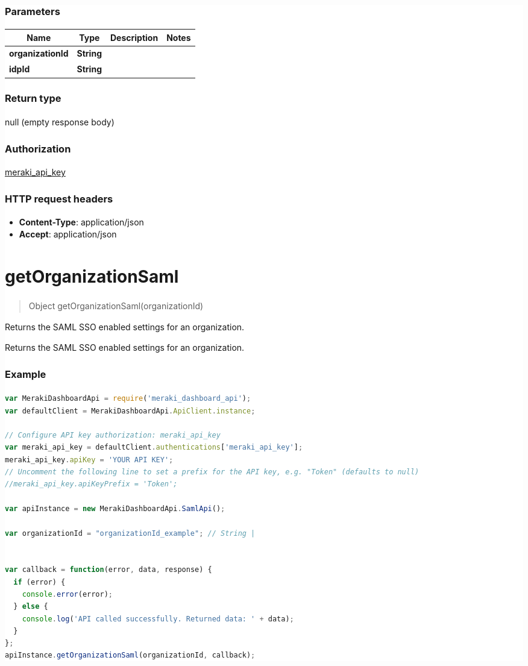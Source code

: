 ### Parameters

Name | Type | Description  | Notes
------------- | ------------- | ------------- | -------------
 **organizationId** | **String**|  | 
 **idpId** | **String**|  | 

### Return type

null (empty response body)

### Authorization

[meraki_api_key](../README.md#meraki_api_key)

### HTTP request headers

 - **Content-Type**: application/json
 - **Accept**: application/json

<a name="getOrganizationSaml"></a>
# **getOrganizationSaml**
> Object getOrganizationSaml(organizationId)

Returns the SAML SSO enabled settings for an organization.

Returns the SAML SSO enabled settings for an organization.

### Example
```javascript
var MerakiDashboardApi = require('meraki_dashboard_api');
var defaultClient = MerakiDashboardApi.ApiClient.instance;

// Configure API key authorization: meraki_api_key
var meraki_api_key = defaultClient.authentications['meraki_api_key'];
meraki_api_key.apiKey = 'YOUR API KEY';
// Uncomment the following line to set a prefix for the API key, e.g. "Token" (defaults to null)
//meraki_api_key.apiKeyPrefix = 'Token';

var apiInstance = new MerakiDashboardApi.SamlApi();

var organizationId = "organizationId_example"; // String | 


var callback = function(error, data, response) {
  if (error) {
    console.error(error);
  } else {
    console.log('API called successfully. Returned data: ' + data);
  }
};
apiInstance.getOrganizationSaml(organizationId, callback);
```
